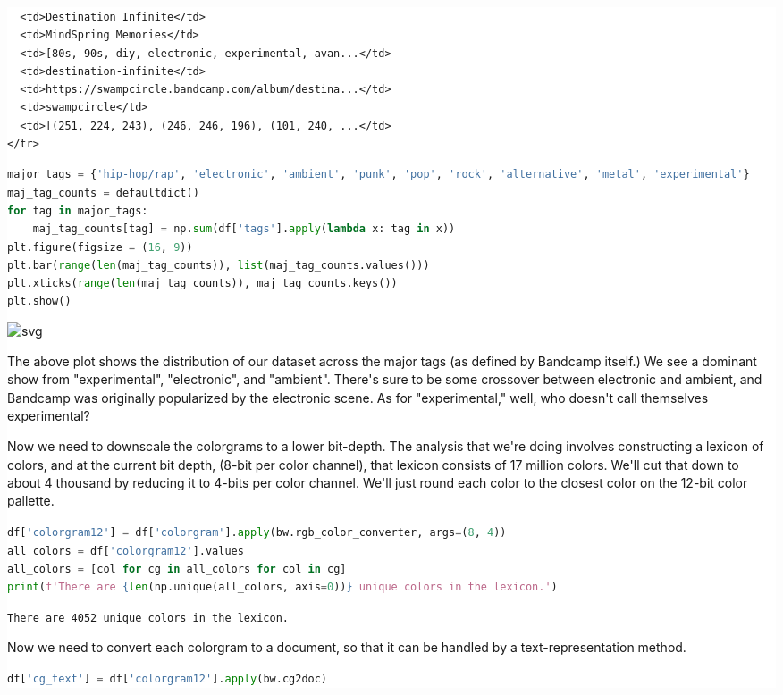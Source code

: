       <td>Destination Infinite</td>
      <td>MindSpring Memories</td>
      <td>[80s, 90s, diy, electronic, experimental, avan...</td>
      <td>destination-infinite</td>
      <td>https://swampcircle.bandcamp.com/album/destina...</td>
      <td>swampcircle</td>
      <td>[(251, 224, 243), (246, 246, 196), (101, 240, ...</td>
    </tr>
  </tbody>
</table>
</div>




```python
major_tags = {'hip-hop/rap', 'electronic', 'ambient', 'punk', 'pop', 'rock', 'alternative', 'metal', 'experimental'}
maj_tag_counts = defaultdict()
for tag in major_tags:
    maj_tag_counts[tag] = np.sum(df['tags'].apply(lambda x: tag in x))
plt.figure(figsize = (16, 9))
plt.bar(range(len(maj_tag_counts)), list(maj_tag_counts.values()))
plt.xticks(range(len(maj_tag_counts)), maj_tag_counts.keys())
plt.show()
```


![svg](../../media/Writeup_files/Writeup_4_0.svg)


The above plot shows the distribution of our dataset across the major tags (as defined by Bandcamp itself.) We see a dominant show from "experimental", "electronic", and "ambient". There's sure to be some crossover between electronic and ambient, and Bandcamp was originally popularized by the electronic scene. As for "experimental," well, who doesn't call themselves experimental?

Now we need to downscale the colorgrams to a lower bit-depth. The analysis that we're doing involves constructing a lexicon of colors, and at the current bit depth, (8-bit per color channel), that lexicon consists of 17 million colors. We'll cut that down to about 4 thousand by reducing it to 4-bits per color channel. We'll just round each color to the closest color on the 12-bit color pallette. 


```python
df['colorgram12'] = df['colorgram'].apply(bw.rgb_color_converter, args=(8, 4))
all_colors = df['colorgram12'].values
all_colors = [col for cg in all_colors for col in cg]
print(f'There are {len(np.unique(all_colors, axis=0))} unique colors in the lexicon.')
```

    There are 4052 unique colors in the lexicon.


Now we need to convert each colorgram to a document, so that it can be handled by a text-representation method.


```python
df['cg_text'] = df['colorgram12'].apply(bw.cg2doc)
```


[^1]: Peirce, Charles S. Philosophical Writings of Peirce. Edited by Justus Buchler. Dover Books T217. New York, NY: Dover, 1955.
[^2]: Benstock, Shari, and Suzanne Ferriss, eds. On Fashion. New Brunswick, N.J: Rutgers University Press, 1994.
[^3]: Dorochowicz, Aleksandra, and Bozena Kostek. “Relationship between Album Cover Design and Music Genres.” In 2019 Signal Processing: Algorithms, Architectures, Arrangements, and Applications (SPA), 93–98. Poznan, Poland: IEEE, 2019. https://doi.org/10.23919/SPA.2019.8936738.
[^4]: Hesmondhalgh, David, Ellis Jones, and Andreas Rauh. “SoundCloud and Bandcamp as Alternative Music Platforms.” Social Media + Society 5, no. 4 (October 2019): 205630511988342. https://doi.org/10.1177/2056305119883429.
[^5]: Libeks, Janis, and Douglas Turnbull. “You Can Judge an Artist by an Album Cover: Using Images for Music Annotation.” IEEE Multimedia 18, no. 4 (April 2011): 30–37. https://doi.org/10.1109/MMUL.2011.1.